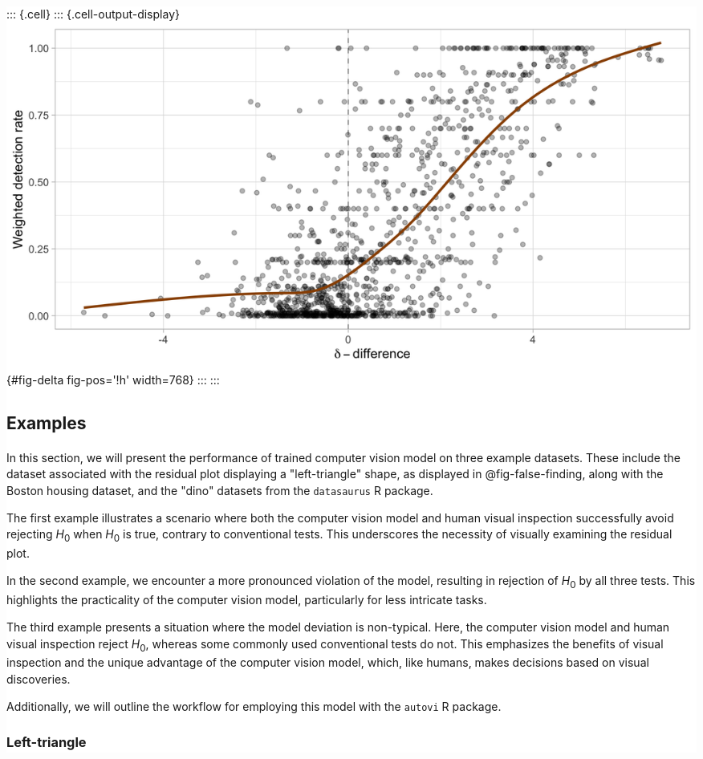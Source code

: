 ::: {.cell}
::: {.cell-output-display}
![A weighted detection rate vs $\delta$-differnence plot. The brown line is smoothing curve produced by fitting gnealized additive models](03-chap3_files/figure-html/fig-delta-1.png){#fig-delta fig-pos='!h' width=768}
:::
:::




## Examples


In this section, we will present the performance of trained computer vision model on three example datasets. These include the dataset associated with the residual plot displaying a "left-triangle" shape, as displayed in @fig-false-finding, along with the Boston housing dataset, and the "dino" datasets from the `datasaurus` R package. 

The first example illustrates a scenario where both the computer vision model and human visual inspection successfully avoid rejecting $H_0$ when $H_0$ is true, contrary to conventional tests. This underscores the necessity of visually examining the residual plot.

In the second example, we encounter a more pronounced violation of the model, resulting in rejection of $H_0$ by all three tests. This highlights the practicality of the computer vision model, particularly for less intricate tasks.

The third example presents a situation where the model deviation is non-typical. Here, the computer vision model and human visual inspection reject $H_0$, whereas some commonly used conventional tests do not. This emphasizes the benefits of visual inspection and the unique advantage of the computer vision model, which, like humans, makes decisions based on visual discoveries.

Additionally, we will outline the workflow for employing this model with the `autovi` R package.

### Left-triangle
